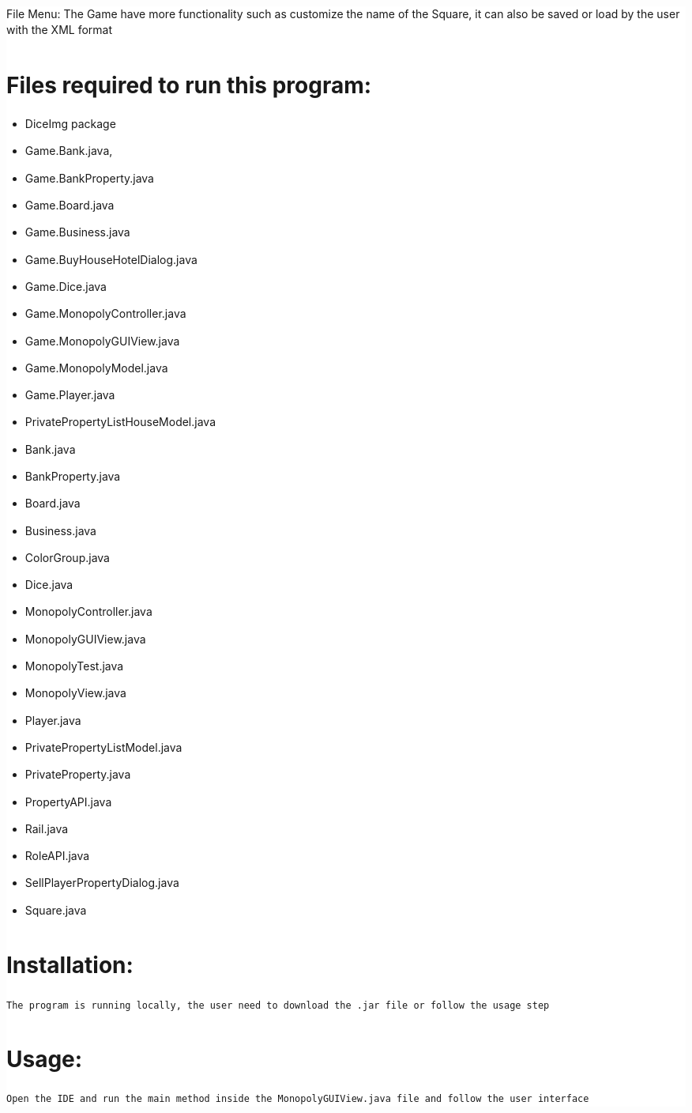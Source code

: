 File Menu: The Game have more functionality such as customize the name of the Square, it can also be saved or load by the user with the XML format

# Files required to run this program:

-   DiceImg package

-   Game.Bank.java,
-   Game.BankProperty.java
-   Game.Board.java
-   Game.Business.java
-   Game.BuyHouseHotelDialog.java
-   Game.Dice.java
-   Game.MonopolyController.java
-   Game.MonopolyGUIView.java
-   Game.MonopolyModel.java
-   Game.Player.java
-   PrivatePropertyListHouseModel.java

-   Bank.java
-   BankProperty.java
-   Board.java
-   Business.java
-   ColorGroup.java
-   Dice.java
-   MonopolyController.java
-   MonopolyGUIView.java
-   MonopolyTest.java
-   MonopolyView.java
-   Player.java
    
-   PrivatePropertyListModel.java
-   PrivateProperty.java
-   PropertyAPI.java
-   Rail.java
-   RoleAPI.java
-   SellPlayerPropertyDialog.java
-   Square.java

# Installation:
```
The program is running locally, the user need to download the .jar file or follow the usage step
```

# Usage:

```
Open the IDE and run the main method inside the MonopolyGUIView.java file and follow the user interface
```
